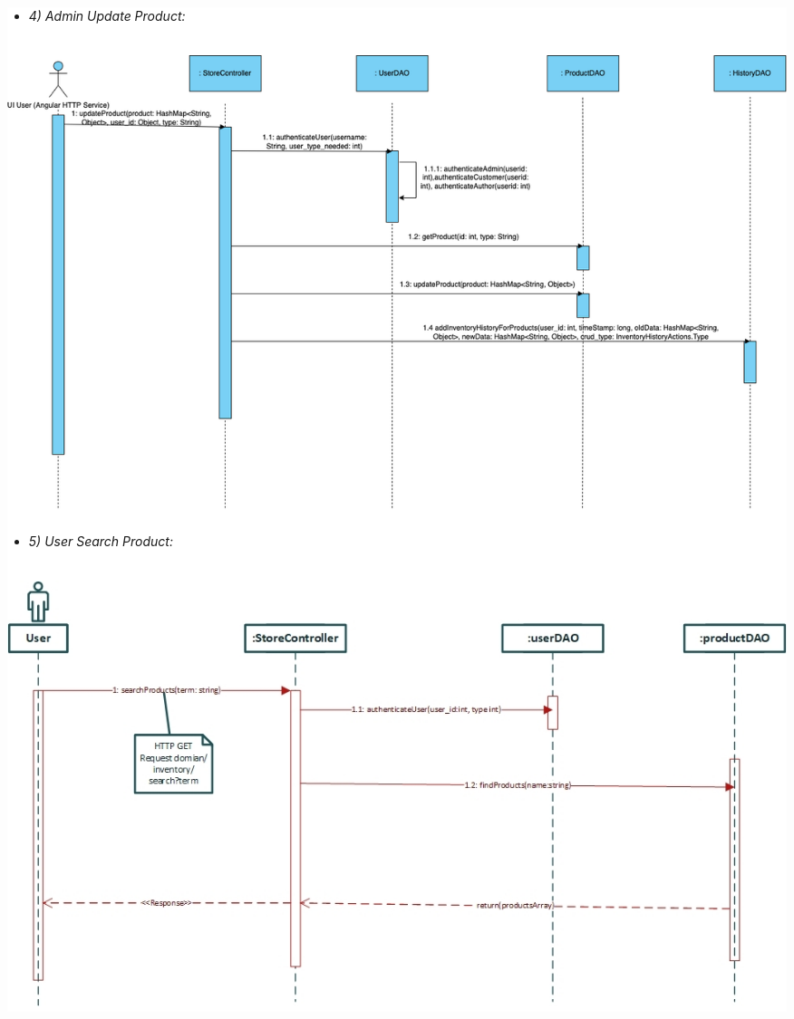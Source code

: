 - ###### 4) Admin Update Product:

![](SequenceDiagrams/update_product.png)

- ###### 5) User Search Product:

![](SequenceDiagrams/search_product.jpg)
